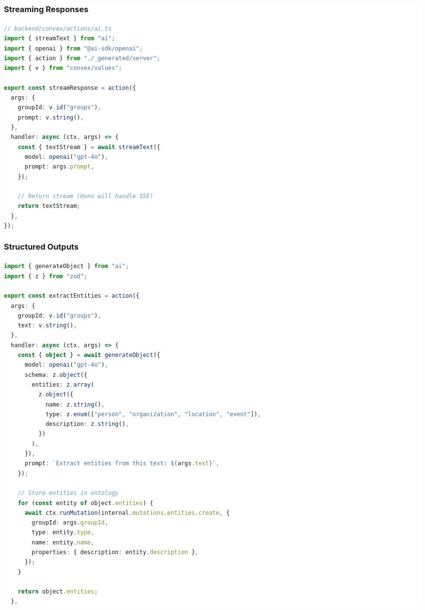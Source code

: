 ### Streaming Responses

```typescript
// backend/convex/actions/ai.ts
import { streamText } from "ai";
import { openai } from "@ai-sdk/openai";
import { action } from "./_generated/server";
import { v } from "convex/values";

export const streamResponse = action({
  args: {
    groupId: v.id("groups"),
    prompt: v.string(),
  },
  handler: async (ctx, args) => {
    const { textStream } = await streamText({
      model: openai("gpt-4o"),
      prompt: args.prompt,
    });

    // Return stream (Hono will handle SSE)
    return textStream;
  },
});
```

### Structured Outputs

```typescript
import { generateObject } from "ai";
import { z } from "zod";

export const extractEntities = action({
  args: {
    groupId: v.id("groups"),
    text: v.string(),
  },
  handler: async (ctx, args) => {
    const { object } = await generateObject({
      model: openai("gpt-4o"),
      schema: z.object({
        entities: z.array(
          z.object({
            name: z.string(),
            type: z.enum(["person", "organization", "location", "event"]),
            description: z.string(),
          })
        ),
      }),
      prompt: `Extract entities from this text: ${args.text}`,
    });

    // Store entities in ontology
    for (const entity of object.entities) {
      await ctx.runMutation(internal.mutations.entities.create, {
        groupId: args.groupId,
        type: entity.type,
        name: entity.name,
        properties: { description: entity.description },
      });
    }

    return object.entities;
  },
```